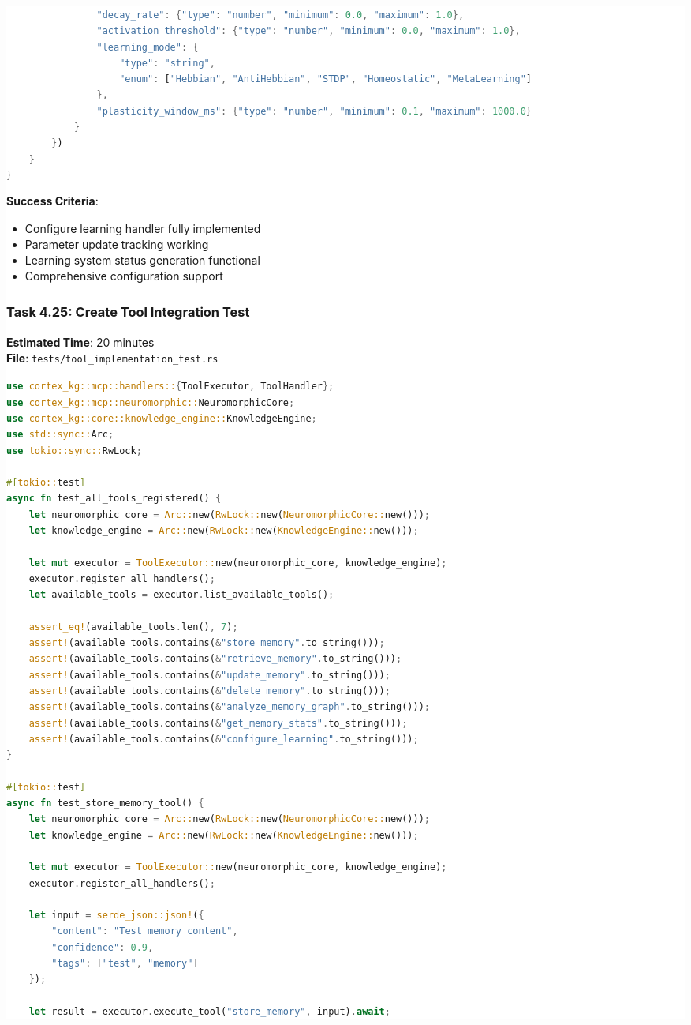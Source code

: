 ```rust
                "decay_rate": {"type": "number", "minimum": 0.0, "maximum": 1.0},
                "activation_threshold": {"type": "number", "minimum": 0.0, "maximum": 1.0},
                "learning_mode": {
                    "type": "string",
                    "enum": ["Hebbian", "AntiHebbian", "STDP", "Homeostatic", "MetaLearning"]
                },
                "plasticity_window_ms": {"type": "number", "minimum": 0.1, "maximum": 1000.0}
            }
        })
    }
}
```

**Success Criteria**:
- Configure learning handler fully implemented
- Parameter update tracking working
- Learning system status generation functional
- Comprehensive configuration support

### Task 4.25: Create Tool Integration Test
**Estimated Time**: 20 minutes  
**File**: `tests/tool_implementation_test.rs`

```rust
use cortex_kg::mcp::handlers::{ToolExecutor, ToolHandler};
use cortex_kg::mcp::neuromorphic::NeuromorphicCore;
use cortex_kg::core::knowledge_engine::KnowledgeEngine;
use std::sync::Arc;
use tokio::sync::RwLock;

#[tokio::test]
async fn test_all_tools_registered() {
    let neuromorphic_core = Arc::new(RwLock::new(NeuromorphicCore::new()));
    let knowledge_engine = Arc::new(RwLock::new(KnowledgeEngine::new()));
    
    let mut executor = ToolExecutor::new(neuromorphic_core, knowledge_engine);
    executor.register_all_handlers();
    let available_tools = executor.list_available_tools();
    
    assert_eq!(available_tools.len(), 7);
    assert!(available_tools.contains(&"store_memory".to_string()));
    assert!(available_tools.contains(&"retrieve_memory".to_string()));
    assert!(available_tools.contains(&"update_memory".to_string()));
    assert!(available_tools.contains(&"delete_memory".to_string()));
    assert!(available_tools.contains(&"analyze_memory_graph".to_string()));
    assert!(available_tools.contains(&"get_memory_stats".to_string()));
    assert!(available_tools.contains(&"configure_learning".to_string()));
}

#[tokio::test]
async fn test_store_memory_tool() {
    let neuromorphic_core = Arc::new(RwLock::new(NeuromorphicCore::new()));
    let knowledge_engine = Arc::new(RwLock::new(KnowledgeEngine::new()));
    
    let mut executor = ToolExecutor::new(neuromorphic_core, knowledge_engine);
    executor.register_all_handlers();
    
    let input = serde_json::json!({
        "content": "Test memory content",
        "confidence": 0.9,
        "tags": ["test", "memory"]
    });
    
    let result = executor.execute_tool("store_memory", input).await;
```
